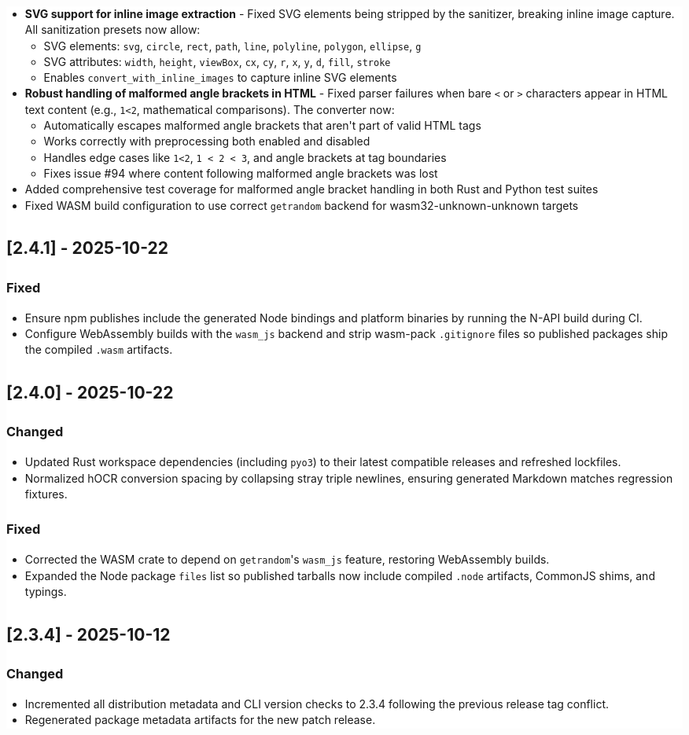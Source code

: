 - **SVG support for inline image extraction** - Fixed SVG elements being stripped by the sanitizer, breaking inline image capture. All sanitization presets now allow:
    - SVG elements: `svg`, `circle`, `rect`, `path`, `line`, `polyline`, `polygon`, `ellipse`, `g`
    - SVG attributes: `width`, `height`, `viewBox`, `cx`, `cy`, `r`, `x`, `y`, `d`, `fill`, `stroke`
    - Enables `convert_with_inline_images` to capture inline SVG elements
- **Robust handling of malformed angle brackets in HTML** - Fixed parser failures when bare `<` or `>` characters appear in HTML text content (e.g., `1<2`, mathematical comparisons). The converter now:
    - Automatically escapes malformed angle brackets that aren't part of valid HTML tags
    - Works correctly with preprocessing both enabled and disabled
    - Handles edge cases like `1<2`, `1 < 2 < 3`, and angle brackets at tag boundaries
    - Fixes issue #94 where content following malformed angle brackets was lost
- Added comprehensive test coverage for malformed angle bracket handling in both Rust and Python test suites
- Fixed WASM build configuration to use correct `getrandom` backend for wasm32-unknown-unknown targets

## [2.4.1] - 2025-10-22

### Fixed

- Ensure npm publishes include the generated Node bindings and platform binaries by running the N-API build during CI.
- Configure WebAssembly builds with the `wasm_js` backend and strip wasm-pack `.gitignore` files so published packages ship the compiled `.wasm` artifacts.

## [2.4.0] - 2025-10-22

### Changed

- Updated Rust workspace dependencies (including `pyo3`) to their latest compatible releases and refreshed lockfiles.
- Normalized hOCR conversion spacing by collapsing stray triple newlines, ensuring generated Markdown matches regression fixtures.

### Fixed

- Corrected the WASM crate to depend on `getrandom`'s `wasm_js` feature, restoring WebAssembly builds.
- Expanded the Node package `files` list so published tarballs now include compiled `.node` artifacts, CommonJS shims, and typings.

## [2.3.4] - 2025-10-12

### Changed

- Incremented all distribution metadata and CLI version checks to 2.3.4 following the previous release tag conflict.
- Regenerated package metadata artifacts for the new patch release.


[2.0.0]: https://github.com/Goldziher/html-to-markdown/compare/v1.x...v2.0.0